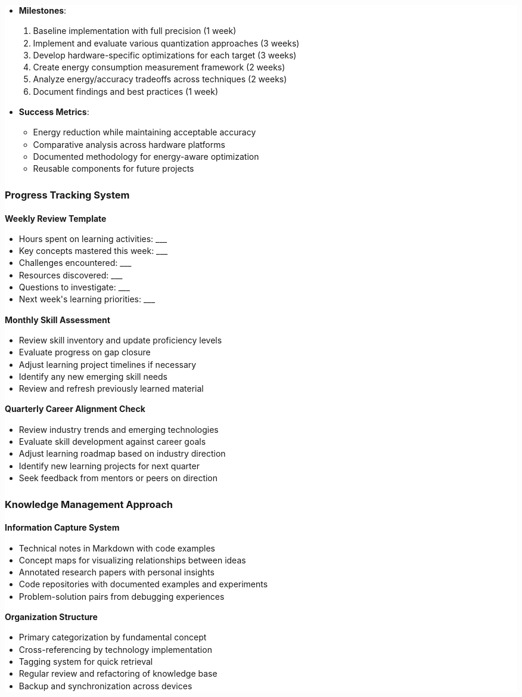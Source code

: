 - **Milestones**:
  1. Baseline implementation with full precision (1 week)
  2. Implement and evaluate various quantization approaches (3 weeks)
  3. Develop hardware-specific optimizations for each target (3 weeks)
  4. Create energy consumption measurement framework (2 weeks)
  5. Analyze energy/accuracy tradeoffs across techniques (2 weeks)
  6. Document findings and best practices (1 week)

- **Success Metrics**:
  - Energy reduction while maintaining acceptable accuracy
  - Comparative analysis across hardware platforms
  - Documented methodology for energy-aware optimization
  - Reusable components for future projects

### Progress Tracking System

**Weekly Review Template**
- Hours spent on learning activities: ___
- Key concepts mastered this week: ___
- Challenges encountered: ___
- Resources discovered: ___
- Questions to investigate: ___
- Next week's learning priorities: ___

**Monthly Skill Assessment**
- Review skill inventory and update proficiency levels
- Evaluate progress on gap closure
- Adjust learning project timelines if necessary
- Identify any new emerging skill needs
- Review and refresh previously learned material

**Quarterly Career Alignment Check**
- Review industry trends and emerging technologies
- Evaluate skill development against career goals
- Adjust learning roadmap based on industry direction
- Identify new learning projects for next quarter
- Seek feedback from mentors or peers on direction

### Knowledge Management Approach

**Information Capture System**
- Technical notes in Markdown with code examples
- Concept maps for visualizing relationships between ideas
- Annotated research papers with personal insights
- Code repositories with documented examples and experiments
- Problem-solution pairs from debugging experiences

**Organization Structure**
- Primary categorization by fundamental concept
- Cross-referencing by technology implementation
- Tagging system for quick retrieval
- Regular review and refactoring of knowledge base
- Backup and synchronization across devices
